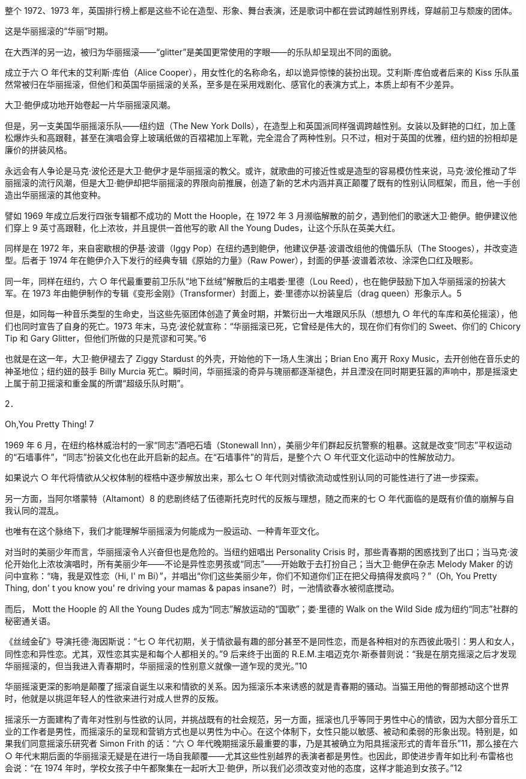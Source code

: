整个 1972、1973 年，英国排行榜上都是这些不论在造型、形象、舞台表演，还是歌词中都在尝试跨越性别界线，穿越前卫与颓废的团体。

这是华丽摇滚的“华丽”时期。

在大西洋的另一边，被归为华丽摇滚——“glitter”是美国更常使用的字眼——的乐队却呈现出不同的面貌。

成立于六 ○ 年代末的艾利斯·库伯（Alice Cooper），用女性化的名称命名，却以诡异惊悚的装扮出现。艾利斯·库伯或者后来的 Kiss 乐队虽然常被归在华丽摇滚，但他们和英国华丽摇滚的关系，至多是在采用戏剧化、感官化的表演方式上，本质上却有不少差异。

大卫·鲍伊成功地开始卷起一片华丽摇滚风潮。

但是，另一支美国华丽摇滚乐队——纽约妞（The New York Dolls），在造型上和英国派同样强调跨越性别。女装以及鲜艳的口红，加上蓬松爆炸头和高跟鞋，甚至在演唱会穿上玻璃纸做的百褶裙加上军靴，完全混合了两种性别。只不过，相对于英国的优雅，纽约妞的扮相却是廉价的拼装风格。

永远会有人争论是马克·波伦还是大卫·鲍伊才是华丽摇滚的教父。或许，就歌曲的可接近性或是造型的容易模仿性来说，马克·波伦推动了华丽摇滚的流行风潮，但是大卫·鲍伊却把华丽摇滚的界限向前推展，创造了新的艺术内涵并真正颠覆了既有的性别认同框架，而且，他一手创造出华丽摇滚的其他变种。

譬如 1969 年成立后发行四张专辑都不成功的 Mott the Hoople，在 1972 年 3 月濒临解散的前夕，遇到他们的歌迷大卫·鲍伊。鲍伊建议他们穿上 9 英寸高跟鞋，化上浓妆，并且提供一首他写的歌 All the Young Dudes，让这个乐队在英美大红。

同样是在 1972 年，来自密歇根的伊基·波谱（Iggy Pop）在纽约遇到鲍伊，他建议伊基·波谱改组他的傀儡乐队（The Stooges），并改变造型。后者于 1974 年在鲍伊介入下发行的经典专辑《原始的力量》（Raw Power），封面的伊基·波谱着浓妆、涂深色口红及眼影。

同一年，同样在纽约，六 ○ 年代最重要前卫乐队“地下丝绒”解散后的主唱娄·里德（Lou Reed），也在鲍伊鼓励下加入华丽摇滚的扮装大军。在 1973 年由鲍伊制作的专辑《变形金刚》（Transformer）封面上，娄·里德亦以扮装皇后（drag queen）形象示人。5

但是，如同每一种音乐类型的生命史，当这些先驱团体创造了黄金时期，并繁衍出一大堆跟风乐队（想想九 ○ 年代的车库和英伦摇滚），他们也同时宣告了自身的死亡。1973 年末，马克·波伦就宣称：“华丽摇滚已死，它曾经是伟大的，现在你们有你们的 Sweet、你们的 Chicory Tip 和 Gary Glitter，但他们所做的只是荒谬和可笑。”6

也就是在这一年，大卫·鲍伊褪去了 Ziggy Stardust 的外壳，开始他的下一场人生演出；Brian Eno 离开 Roxy Music，去开创他在音乐史的神圣地位；纽约妞的鼓手 Billy Murcia 死亡。瞬时间，华丽摇滚的奇异与瑰丽都逐渐褪色，并且湮没在同时期更狂嚣的声响中，那是摇滚史上属于前卫摇滚和重金属的所谓“超级乐队时期”。

2．

Oh,You Pretty Thing! 7

1969 年 6 月，在纽约格林威治村的一家“同志”酒吧石墙（Stonewall Inn），美丽少年们群起反抗警察的粗暴。这就是改变“同志”平权运动的“石墙事件”，“同志”扮装文化也在此开启新的起点。在“石墙事件”的背后，是整个六 ○ 年代亚文化运动中的性解放动力。

如果说六 ○ 年代将情欲从父权体制的桎梏中逐步解放出来，那么七 ○ 年代则对情欲流动或性别认同的可能性进行了进一步探索。

另一方面，当阿尔塔蒙特（Altamont）8 的悲剧终结了伍德斯托克时代的反叛与理想，随之而来的七 ○ 年代面临的是既有价值的崩解与自我认同的混乱。

也唯有在这个脉络下，我们才能理解华丽摇滚为何能成为一股运动、一种青年亚文化。

对当时的美丽少年而言，华丽摇滚令人兴奋但也是危险的。当纽约妞唱出 Personality Crisis 时，那些青春期的困惑找到了出口；当马克·波伦开始化上浓妆演唱时，所有美丽少年——不论是异性恋男孩或“同志”——开始敢于去打扮自己；当大卫·鲍伊在杂志 Melody Maker 的访问中宣称：“嗨，我是双性恋（Hi, I' m Bi）”，并唱出“你们这些美丽少年，你们不知道你们正在把父母搞得发疯吗？”（Oh, You Pretty Thing, don' t you know you' re driving your mamas & papas insane?）时，一池情欲春水被彻底搅动。

而后， Mott the Hoople 的 All the Young Dudes 成为“同志”解放运动的“国歌”；娄·里德的 Walk on the Wild Side 成为纽约“同志”社群的秘密通关语。

《丝绒金矿》导演托德·海因斯说：“七 ○ 年代初期，关于情欲最有趣的部分甚至不是同性恋，而是各种相对的东西彼此吸引：男人和女人，同性恋和异性恋。尤其，双性恋其实是和每个人都相关的。”9 后来终于出面的 R.E.M.主唱迈克尔·斯泰普则说：“我是在朋克摇滚之后才发现华丽摇滚的，但当我进入青春期时，华丽摇滚的性别意义就像一道乍现的灵光。”10

华丽摇滚更深的影响是颠覆了摇滚自诞生以来和情欲的关系。因为摇滚乐本来诱惑的就是青春期的骚动。当猫王用他的臀部撼动这个世界时，他就是以挑逗年轻人的性欲来进行对成人世界的反叛。

摇滚乐一方面建构了青年对性别与性欲的认同，并挑战既有的社会规范，另一方面，摇滚也几乎等同于男性中心的情欲，因为大部分音乐工业的工作者是男性，而摇滚乐的呈现和营销方式也是以男性为中心。在这个体制下，女性只能以敏感、被动和柔弱的形象出现。特别是，如果我们同意摇滚乐研究者 Simon Frith 的话：“六 ○ 年代晚期摇滚乐最重要的事，乃是其被确立为阳具摇滚形式的青年音乐”11，那么接在六 ○ 年代末期后面的华丽摇滚无疑是在进行一场自我颠覆——尤其这些性别越界的表演者都是男性。也因此，即使进步青年如比利·布雷格也会说：“在 1974 年时，学校女孩子中午都聚集在一起听大卫·鲍伊，所以我们必须改变对他的态度，这样才能追到女孩子。”12
